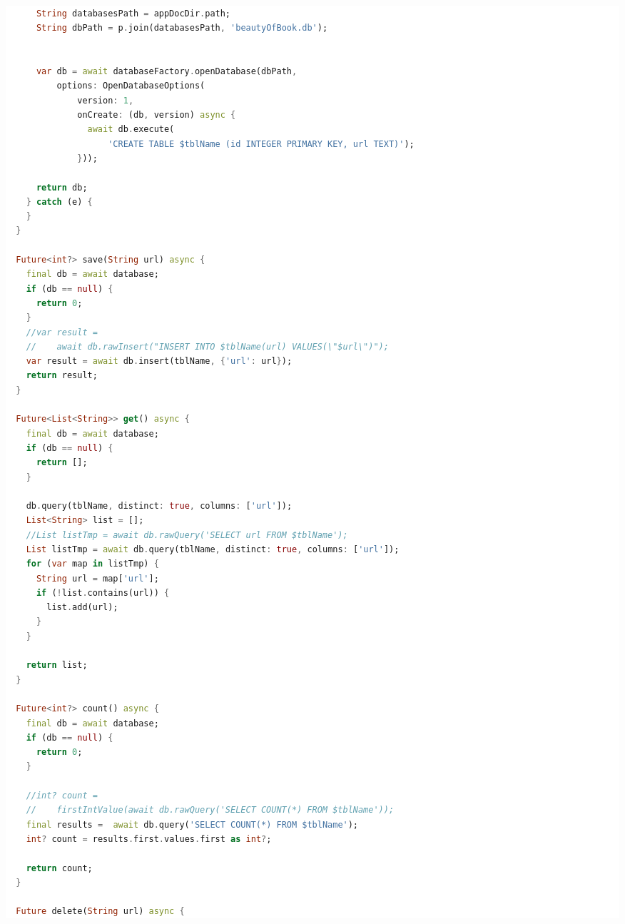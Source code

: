```dart
      String databasesPath = appDocDir.path;
      String dbPath = p.join(databasesPath, 'beautyOfBook.db');


      var db = await databaseFactory.openDatabase(dbPath,
          options: OpenDatabaseOptions(
              version: 1,
              onCreate: (db, version) async {
                await db.execute(
                    'CREATE TABLE $tblName (id INTEGER PRIMARY KEY, url TEXT)');
              }));

      return db;
    } catch (e) {
    }
  }

  Future<int?> save(String url) async {
    final db = await database;
    if (db == null) {
      return 0;
    }
    //var result =
    //    await db.rawInsert("INSERT INTO $tblName(url) VALUES(\"$url\")");
    var result = await db.insert(tblName, {'url': url});
    return result;
  }

  Future<List<String>> get() async {
    final db = await database;
    if (db == null) {
      return [];
    }

    db.query(tblName, distinct: true, columns: ['url']);
    List<String> list = [];
    //List listTmp = await db.rawQuery('SELECT url FROM $tblName');
    List listTmp = await db.query(tblName, distinct: true, columns: ['url']);
    for (var map in listTmp) {
      String url = map['url'];
      if (!list.contains(url)) {
        list.add(url);
      }
    }

    return list;
  }

  Future<int?> count() async {
    final db = await database;
    if (db == null) {
      return 0;
    }

    //int? count =
    //    firstIntValue(await db.rawQuery('SELECT COUNT(*) FROM $tblName'));
    final results =  await db.query('SELECT COUNT(*) FROM $tblName');
    int? count = results.first.values.first as int?;

    return count;
  }

  Future delete(String url) async {
```